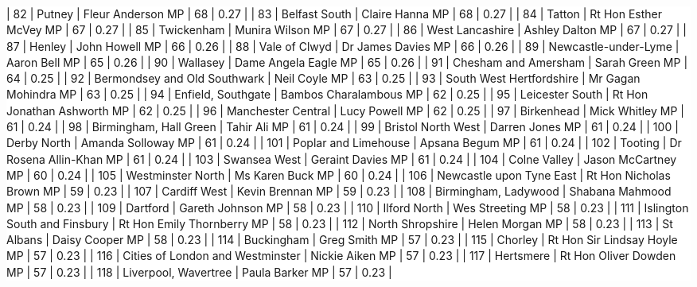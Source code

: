 | 82 | Putney | Fleur Anderson MP | 68 | 0.27 |
| 83 | Belfast South | Claire Hanna MP | 68 | 0.27 |
| 84 | Tatton | Rt Hon Esther McVey MP | 67 | 0.27 |
| 85 | Twickenham | Munira Wilson MP | 67 | 0.27 |
| 86 | West Lancashire | Ashley Dalton MP | 67 | 0.27 |
| 87 | Henley | John Howell MP | 66 | 0.26 |
| 88 | Vale of Clwyd | Dr James Davies MP | 66 | 0.26 |
| 89 | Newcastle-under-Lyme | Aaron Bell MP | 65 | 0.26 |
| 90 | Wallasey | Dame Angela Eagle MP | 65 | 0.26 |
| 91 | Chesham and Amersham | Sarah Green MP | 64 | 0.25 |
| 92 | Bermondsey and Old Southwark | Neil Coyle MP | 63 | 0.25 |
| 93 | South West Hertfordshire | Mr Gagan Mohindra MP | 63 | 0.25 |
| 94 | Enfield, Southgate | Bambos Charalambous MP | 62 | 0.25 |
| 95 | Leicester South | Rt Hon Jonathan Ashworth MP | 62 | 0.25 |
| 96 | Manchester Central | Lucy Powell MP | 62 | 0.25 |
| 97 | Birkenhead | Mick Whitley MP | 61 | 0.24 |
| 98 | Birmingham, Hall Green | Tahir Ali MP | 61 | 0.24 |
| 99 | Bristol North West | Darren Jones MP | 61 | 0.24 |
| 100 | Derby North | Amanda Solloway MP | 61 | 0.24 |
| 101 | Poplar and Limehouse | Apsana Begum MP | 61 | 0.24 |
| 102 | Tooting | Dr Rosena Allin-Khan MP | 61 | 0.24 |
| 103 | Swansea West | Geraint Davies MP | 61 | 0.24 |
| 104 | Colne Valley | Jason McCartney MP | 60 | 0.24 |
| 105 | Westminster North | Ms Karen Buck MP | 60 | 0.24 |
| 106 | Newcastle upon Tyne East | Rt Hon Nicholas Brown MP | 59 | 0.23 |
| 107 | Cardiff West | Kevin Brennan MP | 59 | 0.23 |
| 108 | Birmingham, Ladywood | Shabana Mahmood MP | 58 | 0.23 |
| 109 | Dartford | Gareth Johnson MP | 58 | 0.23 |
| 110 | Ilford North | Wes Streeting MP | 58 | 0.23 |
| 111 | Islington South and Finsbury | Rt Hon Emily Thornberry MP | 58 | 0.23 |
| 112 | North Shropshire | Helen Morgan MP | 58 | 0.23 |
| 113 | St Albans | Daisy Cooper MP | 58 | 0.23 |
| 114 | Buckingham | Greg Smith MP | 57 | 0.23 |
| 115 | Chorley | Rt Hon Sir Lindsay Hoyle MP | 57 | 0.23 |
| 116 | Cities of London and Westminster | Nickie Aiken MP | 57 | 0.23 |
| 117 | Hertsmere | Rt Hon Oliver Dowden MP | 57 | 0.23 |
| 118 | Liverpool, Wavertree | Paula Barker MP | 57 | 0.23 |
